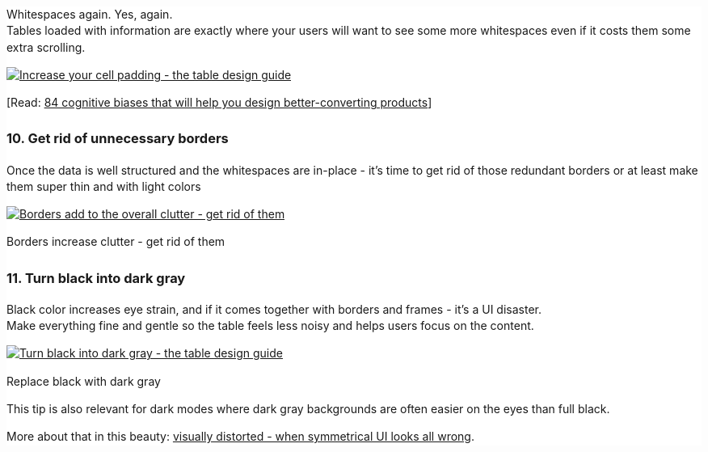 Whitespaces again. Yes, again.  
Tables loaded with information are exactly where your users will want to see some more whitespaces even if it costs them some extra scrolling.

  

[![Increase your cell padding - the table design guide](https://1.bp.blogspot.com/-wncXxKrYJTQ/X4jQGpKCK3I/AAAAAAAAREg/HMiNgJP516kVJlnBZba1-reUXyKiYsaGgCLcBGAsYHQ/w640-h296/cell%2Bpadding.png "Increase your cell padding - the table design guide")](https://1.bp.blogspot.com/-wncXxKrYJTQ/X4jQGpKCK3I/AAAAAAAAREg/HMiNgJP516kVJlnBZba1-reUXyKiYsaGgCLcBGAsYHQ/s1600/cell%2Bpadding.png)

  

  

[Read: [84 cognitive biases that will help you design better-converting products](https://www.mobilespoon.net/2019/04/collection-cognitive-biases-how-to-use.html?showComment=1572509751128#c8154181890336078095)]  
  
  

### **10. Get rid of unnecessary borders**

Once the data is well structured and the whitespaces are in-place - it’s time to get rid of those redundant borders or at least make them super thin and with light colors

  

[![Borders add to the overall clutter - get rid of them](https://1.bp.blogspot.com/-Y1dKJYV9c6s/X4jQTMNwrFI/AAAAAAAAREk/o7d0s9Cqm6gHH4PBkeZpNRLM9x25J42iwCLcBGAsYHQ/w640-h296/get%2Brid%2Bof%2Bborders.png "Borders add to the overall clutter - get rid of them")](https://1.bp.blogspot.com/-Y1dKJYV9c6s/X4jQTMNwrFI/AAAAAAAAREk/o7d0s9Cqm6gHH4PBkeZpNRLM9x25J42iwCLcBGAsYHQ/s1600/get%2Brid%2Bof%2Bborders.png)

Borders increase clutter - get rid of them  

  

  

### **11. Turn black into dark gray**

Black color increases eye strain, and if it comes together with borders and frames - it’s a UI disaster.  
Make everything fine and gentle so the table feels less noisy and helps users focus on the content.  
  

[![Turn black into dark gray - the table design guide](https://1.bp.blogspot.com/-RwUCgcDP974/X4jQxVOlTDI/AAAAAAAAREw/lNOaQf89Xg4QkVkS9oz4J9iJ_rw8QVkZgCLcBGAsYHQ/w640-h296/remove%2Bblack.png "Turn black into dark gray - the table design guide")](https://1.bp.blogspot.com/-RwUCgcDP974/X4jQxVOlTDI/AAAAAAAAREw/lNOaQf89Xg4QkVkS9oz4J9iJ_rw8QVkZgCLcBGAsYHQ/s1600/remove%2Bblack.png)

Replace black with dark gray

  

  

This tip is also relevant for dark modes where dark gray backgrounds are often easier on the eyes than full black.  
  
More about that in this beauty: [visually distorted - when symmetrical UI looks all wrong](https://www.mobilespoon.net/2019/08/visually-distorted-when-ui-looks-all.html).  
  